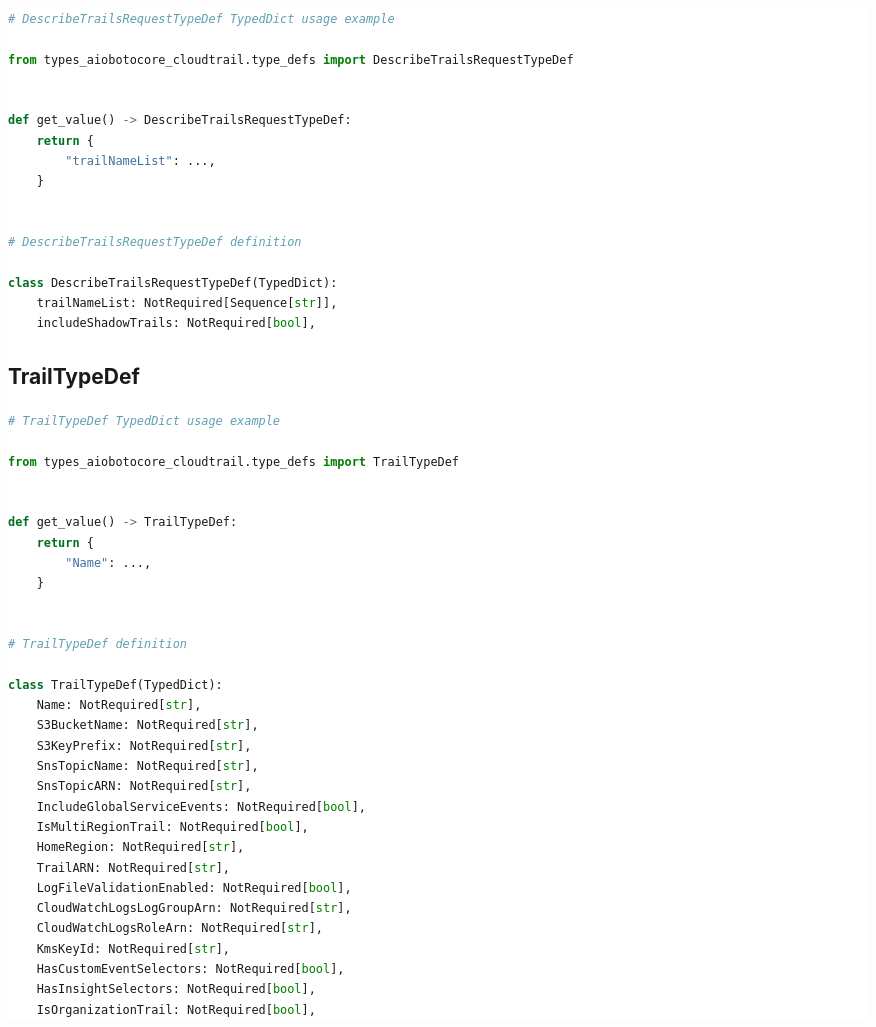 ```python
# DescribeTrailsRequestTypeDef TypedDict usage example

from types_aiobotocore_cloudtrail.type_defs import DescribeTrailsRequestTypeDef


def get_value() -> DescribeTrailsRequestTypeDef:
    return {
        "trailNameList": ...,
    }


# DescribeTrailsRequestTypeDef definition

class DescribeTrailsRequestTypeDef(TypedDict):
    trailNameList: NotRequired[Sequence[str]],
    includeShadowTrails: NotRequired[bool],
```


## TrailTypeDef

```python
# TrailTypeDef TypedDict usage example

from types_aiobotocore_cloudtrail.type_defs import TrailTypeDef


def get_value() -> TrailTypeDef:
    return {
        "Name": ...,
    }


# TrailTypeDef definition

class TrailTypeDef(TypedDict):
    Name: NotRequired[str],
    S3BucketName: NotRequired[str],
    S3KeyPrefix: NotRequired[str],
    SnsTopicName: NotRequired[str],
    SnsTopicARN: NotRequired[str],
    IncludeGlobalServiceEvents: NotRequired[bool],
    IsMultiRegionTrail: NotRequired[bool],
    HomeRegion: NotRequired[str],
    TrailARN: NotRequired[str],
    LogFileValidationEnabled: NotRequired[bool],
    CloudWatchLogsLogGroupArn: NotRequired[str],
    CloudWatchLogsRoleArn: NotRequired[str],
    KmsKeyId: NotRequired[str],
    HasCustomEventSelectors: NotRequired[bool],
    HasInsightSelectors: NotRequired[bool],
    IsOrganizationTrail: NotRequired[bool],
```
